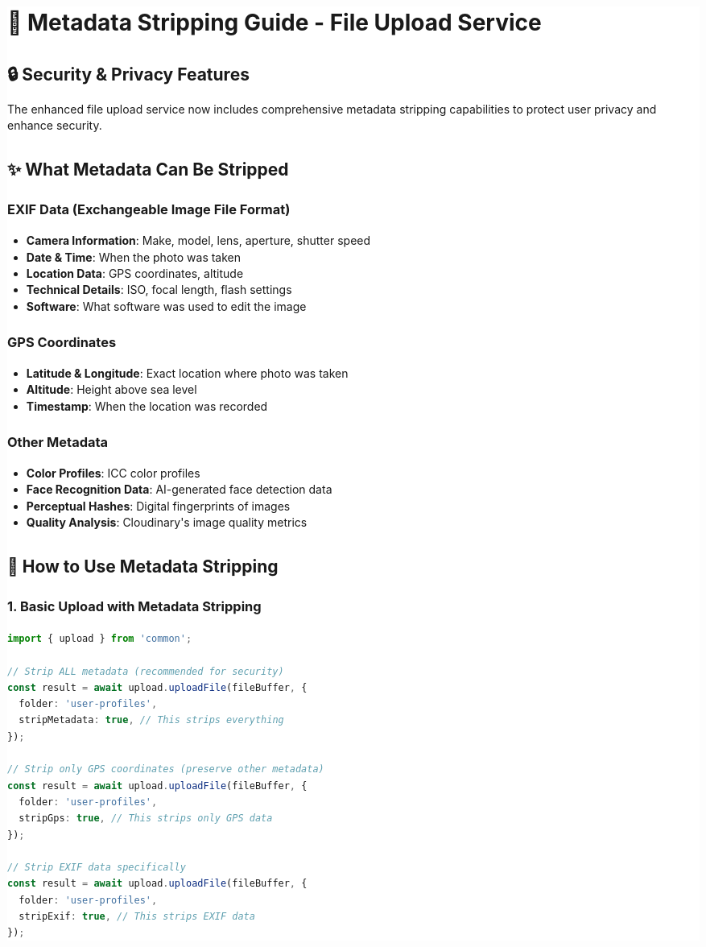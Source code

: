 # 📸 Metadata Stripping Guide - File Upload Service

## 🔒 **Security & Privacy Features**

The enhanced file upload service now includes comprehensive metadata stripping capabilities to protect user privacy and enhance security.

## ✨ **What Metadata Can Be Stripped**

### **EXIF Data (Exchangeable Image File Format)**
- **Camera Information**: Make, model, lens, aperture, shutter speed
- **Date & Time**: When the photo was taken
- **Location Data**: GPS coordinates, altitude
- **Technical Details**: ISO, focal length, flash settings
- **Software**: What software was used to edit the image

### **GPS Coordinates**
- **Latitude & Longitude**: Exact location where photo was taken
- **Altitude**: Height above sea level
- **Timestamp**: When the location was recorded

### **Other Metadata**
- **Color Profiles**: ICC color profiles
- **Face Recognition Data**: AI-generated face detection data
- **Perceptual Hashes**: Digital fingerprints of images
- **Quality Analysis**: Cloudinary's image quality metrics

## 🚀 **How to Use Metadata Stripping**

### **1. Basic Upload with Metadata Stripping**

```typescript
import { upload } from 'common';

// Strip ALL metadata (recommended for security)
const result = await upload.uploadFile(fileBuffer, {
  folder: 'user-profiles',
  stripMetadata: true, // This strips everything
});

// Strip only GPS coordinates (preserve other metadata)
const result = await upload.uploadFile(fileBuffer, {
  folder: 'user-profiles',
  stripGps: true, // This strips only GPS data
});

// Strip EXIF data specifically
const result = await upload.uploadFile(fileBuffer, {
  folder: 'user-profiles',
  stripExif: true, // This strips EXIF data
});
```
